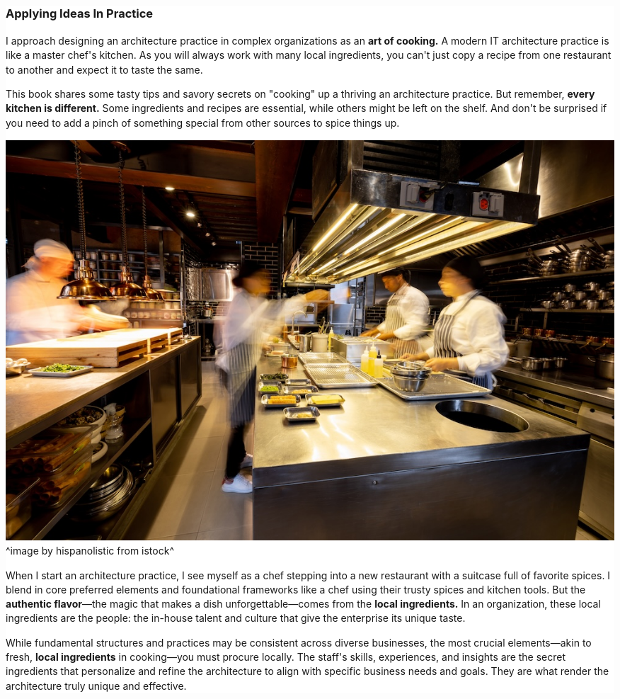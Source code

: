 ### Applying Ideas In Practice

I approach designing an architecture practice in complex organizations as an **art of cooking.** A modern IT architecture practice is like a master chef's kitchen. As you will always work with many local ingredients, you can't just copy a recipe from one restaurant to another and expect it to taste the same. 

This book shares some tasty tips and savory secrets on "cooking" up a thriving an architecture practice. But remember, **every kitchen is different.** Some ingredients and recipes are essential, while others might be left on the shelf. And don't be surprised if you need to add a pinch of something special from other sources to spice things up.

![](assets/images/istock/iStock-1409729992.jpg)
^image by hispanolistic from istock^

When I start an architecture practice, I see myself as a chef stepping into a new restaurant with a suitcase full of favorite spices. I blend in core preferred elements and foundational frameworks like a chef using their trusty spices and kitchen tools. But the **authentic flavor**—the magic that makes a dish unforgettable—comes from the **local ingredients.** In an organization, these local ingredients are the people: the in-house talent and culture that give the enterprise its unique taste.

While fundamental structures and practices may be consistent across diverse businesses, the most crucial elements—akin to fresh, **local ingredients** in cooking—you must procure locally. The staff's skills, experiences, and insights are the secret ingredients that personalize and refine the architecture to align with specific business needs and goals. They are what render the architecture truly unique and effective.

